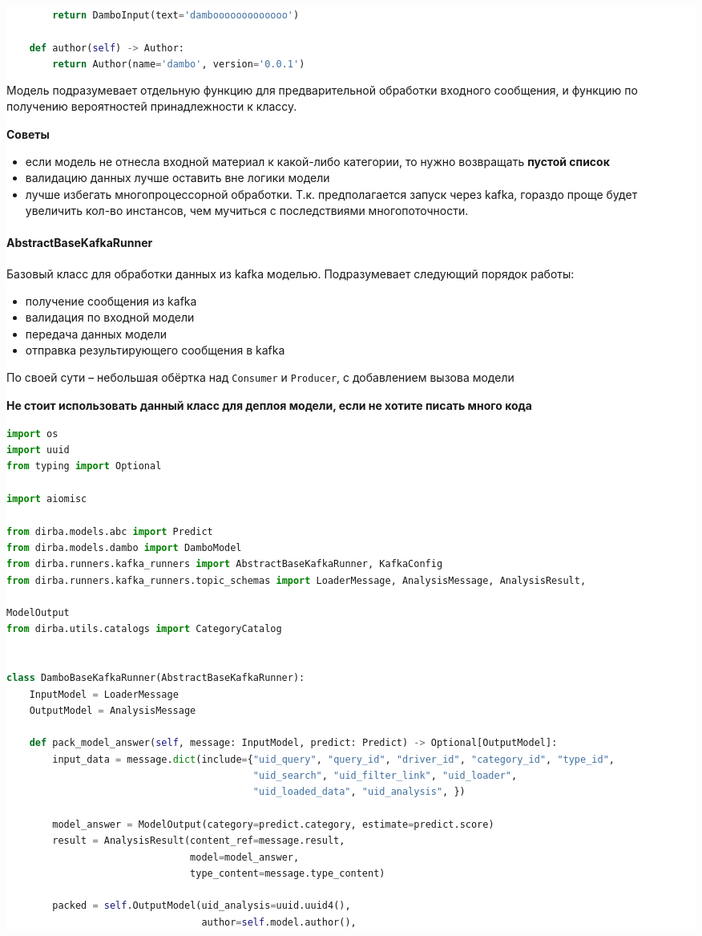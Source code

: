 ```python
        return DamboInput(text='dambooooooooooooo')

    def author(self) -> Author:
        return Author(name='dambo', version='0.0.1')

```

Модель подразумевает отдельную функцию для предварительной обработки входного сообщения, и функцию по
получению вероятностей принадлежности к классу.

**Советы**

- если модель не отнесла входной материал к какой-либо категории, то нужно возвращать **пустой список**
- валидацию данных лучше оставить вне логики модели
- лучше избегать многопроцессорной обработки. Т.к. предполагается запуск через kafka, гораздо проще будет
  увеличить кол-во инстансов, чем мучиться с последствиями многопоточности.

#### AbstractBaseKafkaRunner

Базовый класс для обработки данных из kafka моделью. Подразумевает следующий порядок работы:

- получение сообщения из kafka
- валидация по входной модели
- передача данных модели
- отправка результирующего сообщения в kafka

По своей сути – небольшая обёртка над `Consumer` и `Producer`, с добавлением вызова модели

**Не стоит использовать данный класс для деплоя модели, если не хотите писать много кода**

```python
import os
import uuid
from typing import Optional

import aiomisc

from dirba.models.abc import Predict
from dirba.models.dambo import DamboModel
from dirba.runners.kafka_runners import AbstractBaseKafkaRunner, KafkaConfig
from dirba.runners.kafka_runners.topic_schemas import LoaderMessage, AnalysisMessage, AnalysisResult,

ModelOutput
from dirba.utils.catalogs import CategoryCatalog


class DamboBaseKafkaRunner(AbstractBaseKafkaRunner):
    InputModel = LoaderMessage
    OutputModel = AnalysisMessage

    def pack_model_answer(self, message: InputModel, predict: Predict) -> Optional[OutputModel]:
        input_data = message.dict(include={"uid_query", "query_id", "driver_id", "category_id", "type_id",
                                           "uid_search", "uid_filter_link", "uid_loader",
                                           "uid_loaded_data", "uid_analysis", })

        model_answer = ModelOutput(category=predict.category, estimate=predict.score)
        result = AnalysisResult(content_ref=message.result,
                                model=model_answer,
                                type_content=message.type_content)

        packed = self.OutputModel(uid_analysis=uuid.uuid4(),
                                  author=self.model.author(),
```